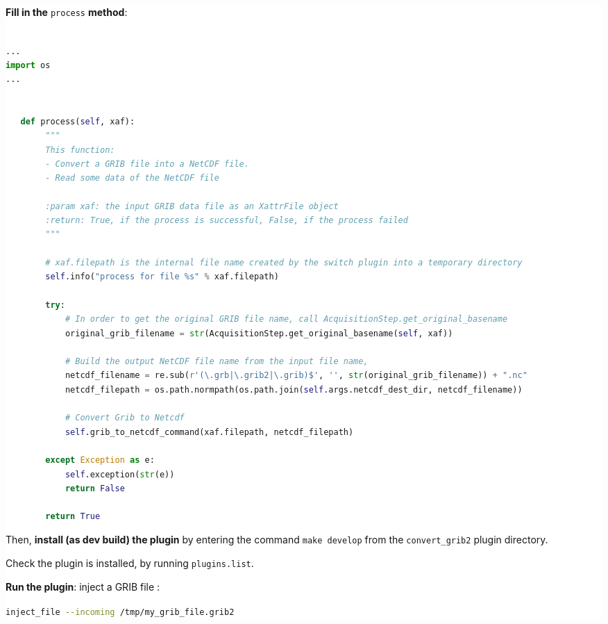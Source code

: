 **Fill in the** `process` **method**:

```python

...
import os
...

 
   def process(self, xaf):
        """
        This function:
        - Convert a GRIB file into a NetCDF file.
        - Read some data of the NetCDF file

        :param xaf: the input GRIB data file as an XattrFile object
        :return: True, if the process is successful, False, if the process failed
        """
 
        # xaf.filepath is the internal file name created by the switch plugin into a temporary directory
        self.info("process for file %s" % xaf.filepath)

        try:
            # In order to get the original GRIB file name, call AcquisitionStep.get_original_basename
            original_grib_filename = str(AcquisitionStep.get_original_basename(self, xaf))

            # Build the output NetCDF file name from the input file name,
            netcdf_filename = re.sub(r'(\.grb|\.grib2|\.grib)$', '', str(original_grib_filename)) + ".nc"
            netcdf_filepath = os.path.normpath(os.path.join(self.args.netcdf_dest_dir, netcdf_filename))

            # Convert Grib to Netcdf
            self.grib_to_netcdf_command(xaf.filepath, netcdf_filepath)

        except Exception as e:
            self.exception(str(e))
            return False

        return True

```

Then, **install (as dev build) the plugin** by entering the command `make develop` from the `convert_grib2` plugin directory.

Check the plugin is installed, by running `plugins.list`.

**Run the plugin**: inject a GRIB file :

```bash
inject_file --incoming /tmp/my_grib_file.grib2
```
